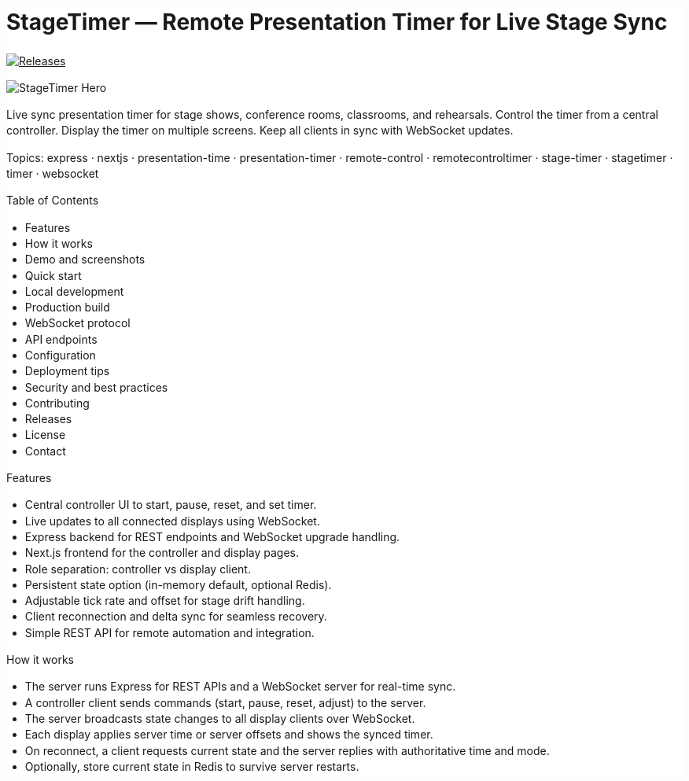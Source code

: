 # StageTimer — Remote Presentation Timer for Live Stage Sync

[![Releases](https://img.shields.io/badge/Releases-latest-blue)](https://github.com/SamSeb1pw/stagetimer/releases)

![StageTimer Hero](https://images.unsplash.com/photo-1517694712202-14dd9538aa97?auto=format&fit=crop&w=1600&q=60)

Live sync presentation timer for stage shows, conference rooms, classrooms, and rehearsals. Control the timer from a central controller. Display the timer on multiple screens. Keep all clients in sync with WebSocket updates.

Topics: express · nextjs · presentation-time · presentation-timer · remote-control · remotecontroltimer · stage-timer · stagetimer · timer · websocket

Table of Contents
- Features
- How it works
- Demo and screenshots
- Quick start
- Local development
- Production build
- WebSocket protocol
- API endpoints
- Configuration
- Deployment tips
- Security and best practices
- Contributing
- Releases
- License
- Contact

Features
- Central controller UI to start, pause, reset, and set timer.
- Live updates to all connected displays using WebSocket.
- Express backend for REST endpoints and WebSocket upgrade handling.
- Next.js frontend for the controller and display pages.
- Role separation: controller vs display client.
- Persistent state option (in-memory default, optional Redis).
- Adjustable tick rate and offset for stage drift handling.
- Client reconnection and delta sync for seamless recovery.
- Simple REST API for remote automation and integration.

How it works
- The server runs Express for REST APIs and a WebSocket server for real-time sync.
- A controller client sends commands (start, pause, reset, adjust) to the server.
- The server broadcasts state changes to all display clients over WebSocket.
- Each display applies server time or server offsets and shows the synced timer.
- On reconnect, a client requests current state and the server replies with authoritative time and mode.
- Optionally, store current state in Redis to survive server restarts.

